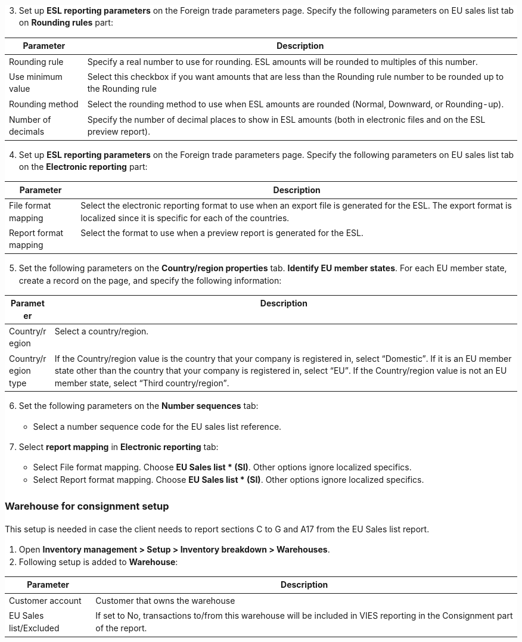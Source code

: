 
3. Set up **ESL reporting parameters** on the Foreign trade parameters page. Specify the following parameters on EU sales list tab on **Rounding rules** part:

|**Parameter**|**Description**|
|--|--|
|Rounding rule  |Specify a real number to use for rounding. ESL amounts will be rounded to multiples of this number. |
|Use minimum value  |Select this checkbox if you want amounts that are less than the Rounding rule number to be rounded up to the Rounding rule  |
|Rounding method  |Select the rounding method to use when ESL amounts are rounded (Normal, Downward, or Rounding-up).|
|Number of decimals |Specify the number of decimal places to show in ESL amounts (both in electronic files and on the ESL preview report).|
 
4. Set up **ESL reporting parameters** on the Foreign trade parameters page. Specify the following parameters on EU sales list tab on the **Electronic reporting** part:

|**Parameter**|**Description**|
|--|--|
|File format mapping |Select the electronic reporting format to use when an export file is generated for the ESL. The export format is localized since it is specific for each of the countries.|
|Report format mapping  |Select the format to use when a preview report is generated for the ESL. |

  
5. Set the following parameters on the **Country/region properties** tab. **Identify EU member states**. For each EU member state, create a record on the page, and specify the following information:  

|**Parameter**|**Description**|
|--|--|
|Country/region |Select a country/region.|
|Country/region type|If the Country/region value is the country that your company is registered in, select “Domestic”. If it is an EU member state other than the country that your company is registered in, select “EU”. If the Country/region value is not an EU member state, select “Third country/region”. |

6. Set the following parameters on the **Number sequences** tab: 
   - Select a number sequence code for the EU sales list reference. 

7. Select **report mapping** in **Electronic reporting**  tab: 
   - Select File format mapping. Choose **EU Sales list * (SI)**. Other options ignore localized specifics.
   - Select Report format mapping. Choose **EU Sales list * (SI)**. Other options ignore localized specifics.

     
          

### Warehouse for consignment setup 

This setup is needed in case the client needs to report sections C to G and A17 from the EU Sales list report. 

1. Open **Inventory management > Setup > Inventory breakdown > Warehouses**.
2. Following setup is added to **Warehouse**:  

|**Parameter**|**Description**|
|--|--|
|Customer account |Customer that owns the warehouse|
|EU Sales list/Excluded|If set to No, transactions to/from this warehouse will be included in VIES reporting in the Consignment part of the report.|
